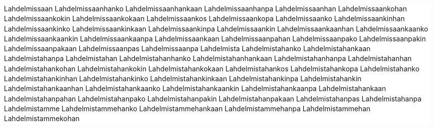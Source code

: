 Lahdelmissaan
Lahdelmissaanhanko
Lahdelmissaanhankaan
Lahdelmissaanhanpa
Lahdelmissaanhan
Lahdelmissaankohan
Lahdelmissaankokin
Lahdelmissaankokaan
Lahdelmissaankos
Lahdelmissaankopa
Lahdelmissaanko
Lahdelmissaankinhan
Lahdelmissaankinko
Lahdelmissaankinkaan
Lahdelmissaankinpa
Lahdelmissaankin
Lahdelmissaankaanhan
Lahdelmissaankaanko
Lahdelmissaankaankin
Lahdelmissaankaanpa
Lahdelmissaankaan
Lahdelmissaanpahan
Lahdelmissaanpako
Lahdelmissaanpakin
Lahdelmissaanpakaan
Lahdelmissaanpas
Lahdelmissaanpa
Lahdelmista
Lahdelmistahanko
Lahdelmistahankaan
Lahdelmistahanpa
Lahdelmistahan
Lahdelmistahanhanko
Lahdelmistahanhankaan
Lahdelmistahanhanpa
Lahdelmistahanhan
Lahdelmistahankohan
Lahdelmistahankokin
Lahdelmistahankokaan
Lahdelmistahankos
Lahdelmistahankopa
Lahdelmistahanko
Lahdelmistahankinhan
Lahdelmistahankinko
Lahdelmistahankinkaan
Lahdelmistahankinpa
Lahdelmistahankin
Lahdelmistahankaanhan
Lahdelmistahankaanko
Lahdelmistahankaankin
Lahdelmistahankaanpa
Lahdelmistahankaan
Lahdelmistahanpahan
Lahdelmistahanpako
Lahdelmistahanpakin
Lahdelmistahanpakaan
Lahdelmistahanpas
Lahdelmistahanpa
Lahdelmistamme
Lahdelmistammehanko
Lahdelmistammehankaan
Lahdelmistammehanpa
Lahdelmistammehan
Lahdelmistammekohan
